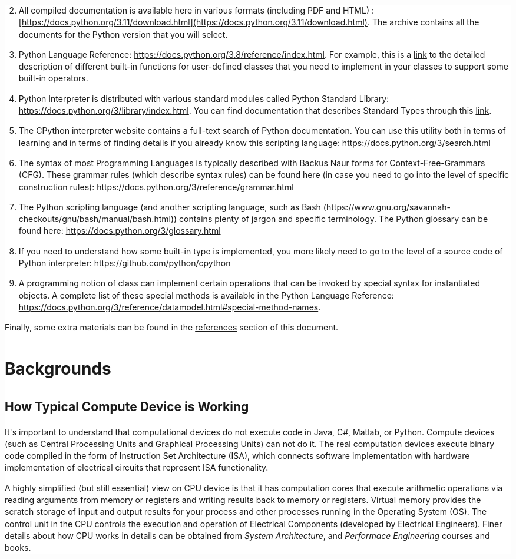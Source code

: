 2. All compiled documentation is available here in various formats (including PDF and HTML) : [https://docs.python.org/3.11/download.html](https://docs.python.org/3.11/download.html). The archive contains all the documents for the Python version that you will select.

3. Python Language Reference: https://docs.python.org/3.8/reference/index.html. For example, this is a [link](https://docs.python.org/3/reference/datamodel.html#emulating-callable-objects) to the detailed description of different built-in functions for user-defined classes that you need to implement in your classes to support some built-in operators. 

4. Python Interpreter is distributed with various standard modules called Python Standard Library: https://docs.python.org/3/library/index.html. You can find documentation that describes Standard Types through this [link](https://docs.python.org/3/library/stdtypes.html).

5. The CPython interpreter website contains a full-text search of Python documentation. You can use this utility both in terms of learning and in terms of finding details if you already know this scripting language: https://docs.python.org/3/search.html

6. The syntax of most Programming Languages is typically described with Backus Naur forms for Context-Free-Grammars (CFG). These grammar rules (which describe syntax rules) can be found here (in case you need to go into the level of specific construction rules): https://docs.python.org/3/reference/grammar.html

7. The Python scripting language (and another scripting language, such as Bash (https://www.gnu.org/savannah-checkouts/gnu/bash/manual/bash.html)) contains plenty of jargon and specific terminology. The Python glossary can be found here: https://docs.python.org/3/glossary.html

8. If you need to understand how some built-in type is implemented, you more likely need to go to the level of a source code of Python interpreter: https://github.com/python/cpython

9. A programming notion of class can implement certain operations that can be invoked by special syntax for instantiated objects. A complete list of these special methods is available in the Python Language Reference: https://docs.python.org/3/reference/datamodel.html#special-method-names.

Finally, some extra materials can be found in the [references](#references) section of this document.

# Backgrounds

## How Typical Compute Device is Working

It's important to understand that computational devices do not execute code in [Java](https://www.java.com/), [C#](https://dotnet.microsoft.com/en-us/languages/csharp), [Matlab](https://www.mathworks.com/products/matlab.html), or [Python](https://www.python.org/). Compute devices (such as Central Processing Units and Graphical Processing Units) can not do it. The real computation devices execute binary code compiled in the form of Instruction Set Architecture (ISA), which connects software implementation with hardware implementation of electrical circuits that represent ISA functionality.

A highly simplified (but still essential) view on CPU device is that it has computation cores that execute arithmetic operations via reading arguments from memory or registers and writing results back to memory or registers. Virtual memory provides the scratch storage of input and output results for your process and other processes running in the Operating System (OS). The control unit in the CPU controls the execution and operation of Electrical Components (developed by Electrical Engineers). Finer details about how CPU works in details can be obtained from *System Architecture*, and *Performace Engineering* courses and books. 
